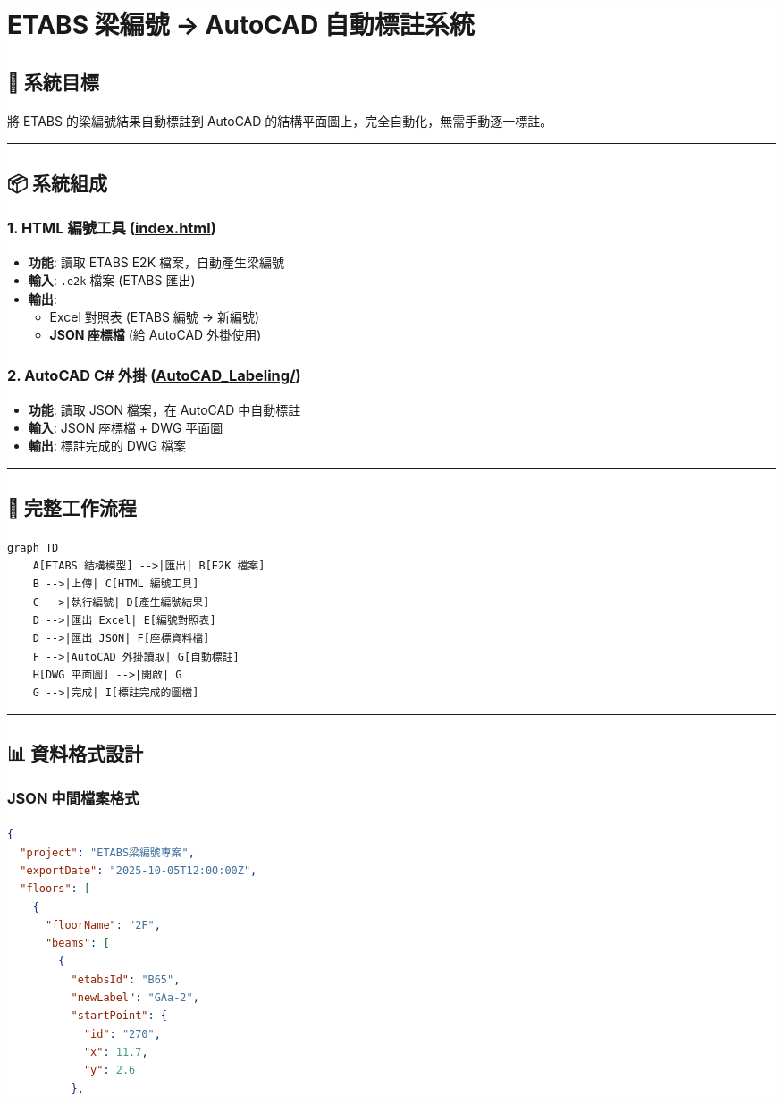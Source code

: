 # ETABS 梁編號 → AutoCAD 自動標註系統

## 🎯 系統目標

將 ETABS 的梁編號結果自動標註到 AutoCAD 的結構平面圖上，完全自動化，無需手動逐一標註。

---

## 📦 系統組成

### 1. HTML 編號工具 ([index.html](index.html))
- **功能**: 讀取 ETABS E2K 檔案，自動產生梁編號
- **輸入**: `.e2k` 檔案 (ETABS 匯出)
- **輸出**:
  - Excel 對照表 (ETABS 編號 → 新編號)
  - **JSON 座標檔** (給 AutoCAD 外掛使用)

### 2. AutoCAD C# 外掛 ([AutoCAD_Labeling/](AutoCAD_Labeling/))
- **功能**: 讀取 JSON 檔案，在 AutoCAD 中自動標註
- **輸入**: JSON 座標檔 + DWG 平面圖
- **輸出**: 標註完成的 DWG 檔案

---

## 🔄 完整工作流程

```mermaid
graph TD
    A[ETABS 結構模型] -->|匯出| B[E2K 檔案]
    B -->|上傳| C[HTML 編號工具]
    C -->|執行編號| D[產生編號結果]
    D -->|匯出 Excel| E[編號對照表]
    D -->|匯出 JSON| F[座標資料檔]
    F -->|AutoCAD 外掛讀取| G[自動標註]
    H[DWG 平面圖] -->|開啟| G
    G -->|完成| I[標註完成的圖檔]
```

---

## 📊 資料格式設計

### JSON 中間檔案格式

```json
{
  "project": "ETABS梁編號專案",
  "exportDate": "2025-10-05T12:00:00Z",
  "floors": [
    {
      "floorName": "2F",
      "beams": [
        {
          "etabsId": "B65",
          "newLabel": "GAa-2",
          "startPoint": {
            "id": "270",
            "x": 11.7,
            "y": 2.6
          },
```